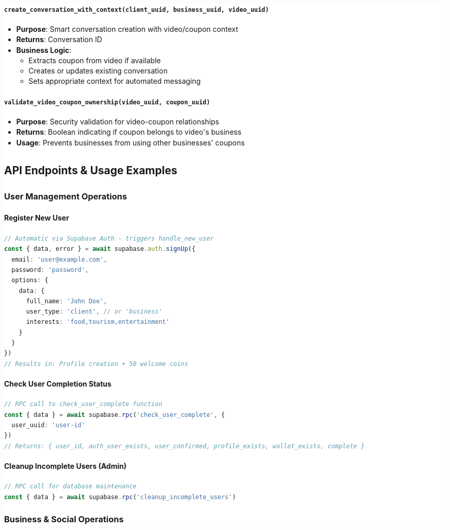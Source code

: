 #### `create_conversation_with_context(client_uuid, business_uuid, video_uuid)`
- **Purpose**: Smart conversation creation with video/coupon context
- **Returns**: Conversation ID
- **Business Logic**:
  - Extracts coupon from video if available
  - Creates or updates existing conversation
  - Sets appropriate context for automated messaging

#### `validate_video_coupon_ownership(video_uuid, coupon_uuid)`
- **Purpose**: Security validation for video-coupon relationships
- **Returns**: Boolean indicating if coupon belongs to video's business
- **Usage**: Prevents businesses from using other businesses' coupons

## API Endpoints & Usage Examples

### User Management Operations

#### Register New User
```typescript
// Automatic via Supabase Auth - triggers handle_new_user
const { data, error } = await supabase.auth.signUp({
  email: 'user@example.com',
  password: 'password',
  options: {
    data: {
      full_name: 'John Doe',
      user_type: 'client', // or 'business'
      interests: 'food,tourism,entertainment'
    }
  }
})
// Results in: Profile creation + 50 welcome coins
```

#### Check User Completion Status
```typescript
// RPC call to check_user_complete function
const { data } = await supabase.rpc('check_user_complete', {
  user_uuid: 'user-id'
})
// Returns: { user_id, auth_user_exists, user_confirmed, profile_exists, wallet_exists, complete }
```

#### Cleanup Incomplete Users (Admin)
```typescript
// RPC call for database maintenance
const { data } = await supabase.rpc('cleanup_incomplete_users')
```

### Business & Social Operations
